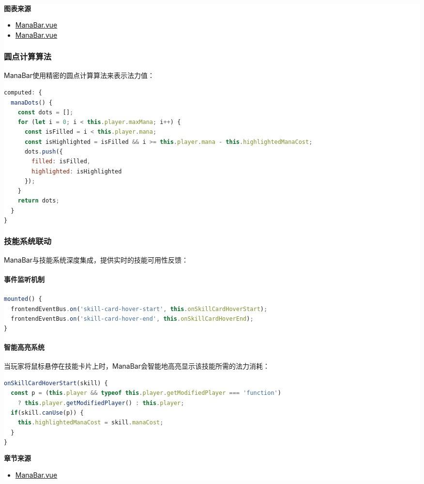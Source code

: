 ```mermaid
```

**图表来源**
- [ManaBar.vue](file://src/components/global/ManaBar.vue#L80-L100)
- [ManaBar.vue](file://src/components/global/ManaBar.vue#L45-L70)

### 圆点计算算法

ManaBar使用精密的圆点计算算法来表示法力值：

```javascript
computed: {
  manaDots() {
    const dots = [];
    for (let i = 0; i < this.player.maxMana; i++) {
      const isFilled = i < this.player.mana;
      const isHighlighted = isFilled && i >= this.player.mana - this.highlightedManaCost;
      dots.push({
        filled: isFilled,
        highlighted: isHighlighted
      });
    }
    return dots;
  }
}
```

### 技能系统联动

ManaBar与技能系统深度集成，提供实时的技能可用性反馈：

#### 事件监听机制

```javascript
mounted() {
  frontendEventBus.on('skill-card-hover-start', this.onSkillCardHoverStart);
  frontendEventBus.on('skill-card-hover-end', this.onSkillCardHoverEnd);
}
```

#### 智能高亮系统

当玩家将鼠标悬停在技能卡片上时，ManaBar会智能地高亮显示该技能所需的法力消耗：

```javascript
onSkillCardHoverStart(skill) {
  const p = (this.player && typeof this.player.getModifiedPlayer === 'function') 
    ? this.player.getModifiedPlayer() : this.player;
  if(skill.canUse(p)) {
    this.highlightedManaCost = skill.manaCost;
  }
}
```

**章节来源**
- [ManaBar.vue](file://src/components/global/ManaBar.vue#L1-L120)
